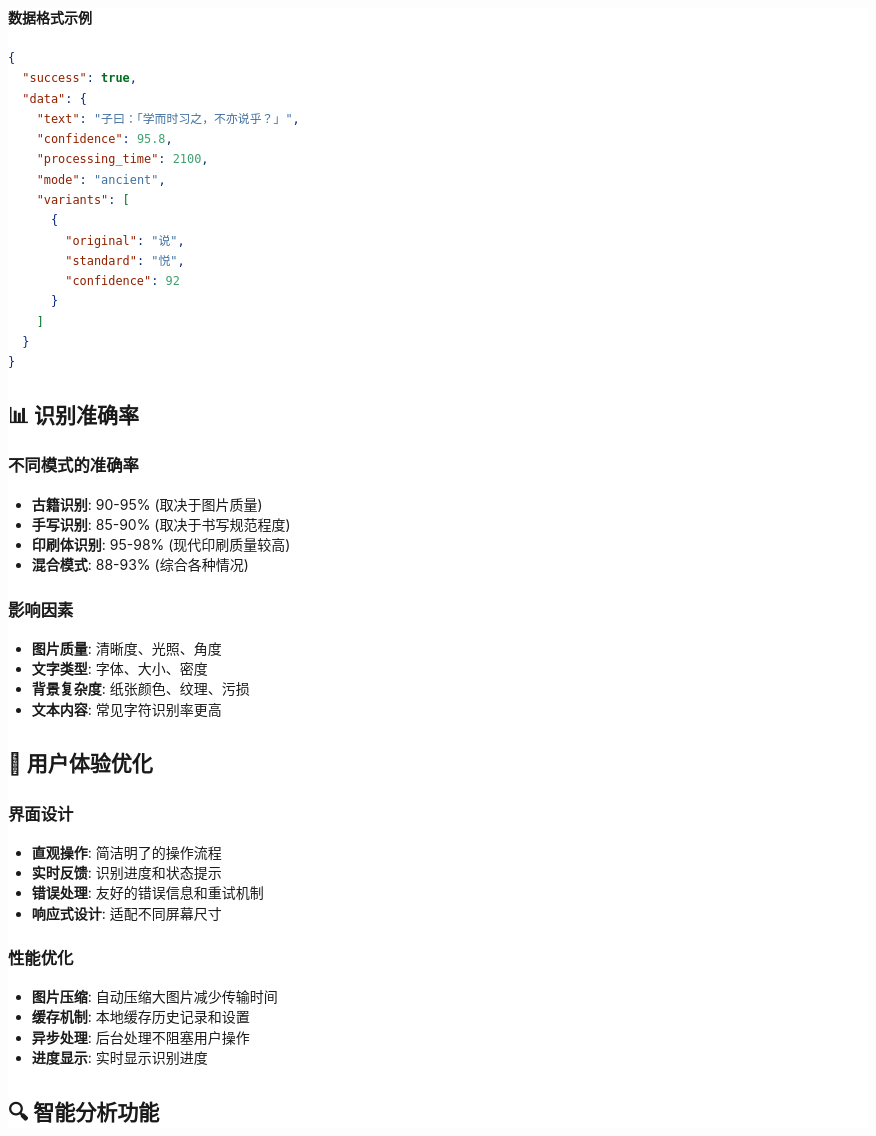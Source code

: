 #### 数据格式示例
```json
{
  "success": true,
  "data": {
    "text": "子曰：「学而时习之，不亦说乎？」",
    "confidence": 95.8,
    "processing_time": 2100,
    "mode": "ancient",
    "variants": [
      {
        "original": "说",
        "standard": "悦", 
        "confidence": 92
      }
    ]
  }
}
```

## 📊 识别准确率

### 不同模式的准确率
- **古籍识别**: 90-95% (取决于图片质量)
- **手写识别**: 85-90% (取决于书写规范程度)
- **印刷体识别**: 95-98% (现代印刷质量较高)
- **混合模式**: 88-93% (综合各种情况)

### 影响因素
- **图片质量**: 清晰度、光照、角度
- **文字类型**: 字体、大小、密度
- **背景复杂度**: 纸张颜色、纹理、污损
- **文本内容**: 常见字符识别率更高

## 🎨 用户体验优化

### 界面设计
- **直观操作**: 简洁明了的操作流程
- **实时反馈**: 识别进度和状态提示
- **错误处理**: 友好的错误信息和重试机制
- **响应式设计**: 适配不同屏幕尺寸

### 性能优化
- **图片压缩**: 自动压缩大图片减少传输时间
- **缓存机制**: 本地缓存历史记录和设置
- **异步处理**: 后台处理不阻塞用户操作
- **进度显示**: 实时显示识别进度

## 🔍 智能分析功能
